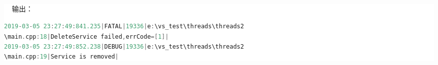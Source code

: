     输出：

```cpp
2019-03-05 23:27:49:841.235|FATAL|19336|e:\vs_test\threads\threads2
\main.cpp:18|DeleteService failed,errCode=[1]| 
2019-03-05 23:27:49:852.238|DEBUG|19336|e:\vs_test\threads\threads2
\main.cpp:19|Service is removed|
```
